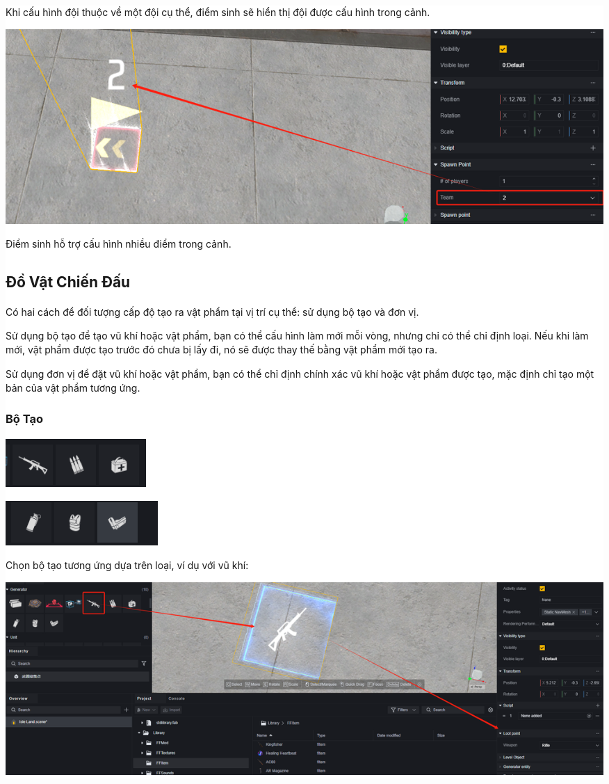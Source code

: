 Khi cấu hình đội thuộc về một đội cụ thể, điểm sinh sẽ hiển thị đội được cấu hình trong cảnh.

![image-20240730165638821](./img/image-20240730165638821.png)

Điểm sinh hỗ trợ cấu hình nhiều điểm trong cảnh.

## Đồ Vật Chiến Đấu

Có hai cách để đối tượng cấp độ tạo ra vật phẩm tại vị trí cụ thể: sử dụng bộ tạo và đơn vị.

Sử dụng bộ tạo để tạo vũ khí hoặc vật phẩm, bạn có thể cấu hình làm mới mỗi vòng, nhưng chỉ có thể chỉ định loại. Nếu khi làm mới, vật phẩm được tạo trước đó chưa bị lấy đi, nó sẽ được thay thế bằng vật phẩm mới tạo ra.

Sử dụng đơn vị để đặt vũ khí hoặc vật phẩm, bạn có thể chỉ định chính xác vũ khí hoặc vật phẩm được tạo, mặc định chỉ tạo một bản của vật phẩm tương ứng.

### Bộ Tạo

![image-20240730180747977](./img/image-20240730180747977.png)

![image-20240730180753598](./img/image-20240730180753598.png)

Chọn bộ tạo tương ứng dựa trên loại, ví dụ với vũ khí:

![image-20240730181011764](./img/image-20240730181011764.png)
